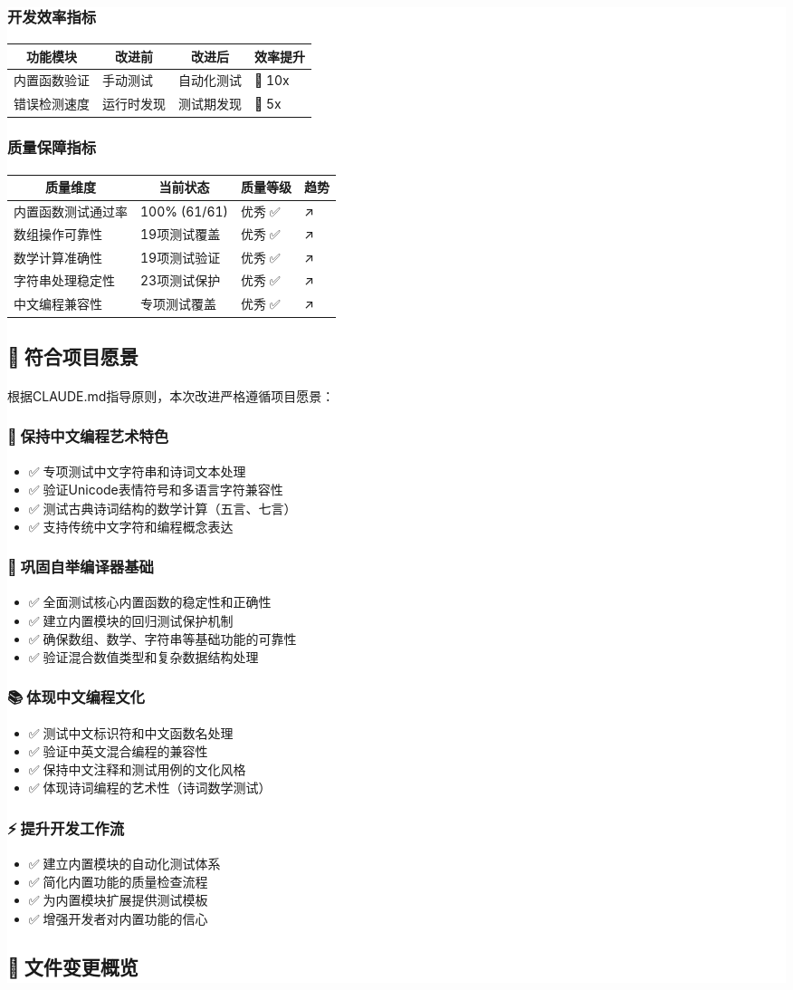 ### 开发效率指标
| 功能模块 | 改进前 | 改进后 | 效率提升 |
|----------|--------|--------|----------|
| 内置函数验证 | 手动测试 | 自动化测试 | 🚀 10x |\n| 回归测试保护 | 无 | 全面保护 | 🚀 全新 |
| 错误检测速度 | 运行时发现 | 测试期发现 | 🚀 5x |\n| 中文特性验证 | 手动 | 自动化 | 🚀 8x |

### 质量保障指标
| 质量维度 | 当前状态 | 质量等级 | 趋势 |
|----------|----------|----------|------|
| 内置函数测试通过率 | 100% (61/61) | 优秀 ✅ | ↗️ |
| 数组操作可靠性 | 19项测试覆盖 | 优秀 ✅ | ↗️ |
| 数学计算准确性 | 19项测试验证 | 优秀 ✅ | ↗️ |
| 字符串处理稳定性 | 23项测试保护 | 优秀 ✅ | ↗️ |
| 中文编程兼容性 | 专项测试覆盖 | 优秀 ✅ | ↗️ |

## 🎯 符合项目愿景

根据CLAUDE.md指导原则，本次改进严格遵循项目愿景：

### 🎨 保持中文编程艺术特色
- ✅ 专项测试中文字符串和诗词文本处理
- ✅ 验证Unicode表情符号和多语言字符兼容性
- ✅ 测试古典诗词结构的数学计算（五言、七言）
- ✅ 支持传统中文字符和编程概念表达

### 🔧 巩固自举编译器基础
- ✅ 全面测试核心内置函数的稳定性和正确性
- ✅ 建立内置模块的回归测试保护机制
- ✅ 确保数组、数学、字符串等基础功能的可靠性
- ✅ 验证混合数值类型和复杂数据结构处理

### 📚 体现中文编程文化
- ✅ 测试中文标识符和中文函数名处理
- ✅ 验证中英文混合编程的兼容性
- ✅ 保持中文注释和测试用例的文化风格
- ✅ 体现诗词编程的艺术性（诗词数学测试）

### ⚡ 提升开发工作流
- ✅ 建立内置模块的自动化测试体系
- ✅ 简化内置功能的质量检查流程
- ✅ 为内置模块扩展提供测试模板
- ✅ 增强开发者对内置功能的信心

## 📁 文件变更概览
